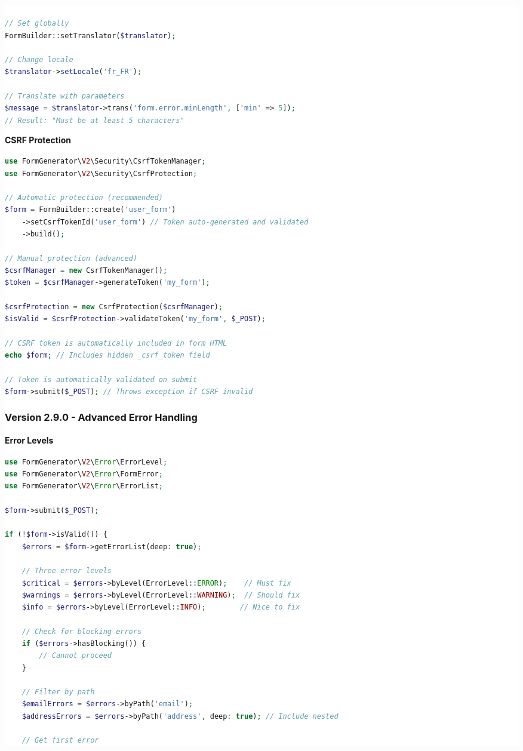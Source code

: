 ```php

// Set globally
FormBuilder::setTranslator($translator);

// Change locale
$translator->setLocale('fr_FR');

// Translate with parameters
$message = $translator->trans('form.error.minLength', ['min' => 5]);
// Result: "Must be at least 5 characters"
```

**CSRF Protection**
```php
use FormGenerator\V2\Security\CsrfTokenManager;
use FormGenerator\V2\Security\CsrfProtection;

// Automatic protection (recommended)
$form = FormBuilder::create('user_form')
    ->setCsrfTokenId('user_form') // Token auto-generated and validated
    ->build();

// Manual protection (advanced)
$csrfManager = new CsrfTokenManager();
$token = $csrfManager->generateToken('my_form');

$csrfProtection = new CsrfProtection($csrfManager);
$isValid = $csrfProtection->validateToken('my_form', $_POST);

// CSRF token is automatically included in form HTML
echo $form; // Includes hidden _csrf_token field

// Token is automatically validated on submit
$form->submit($_POST); // Throws exception if CSRF invalid
```

### Version 2.9.0 - Advanced Error Handling

**Error Levels**
```php
use FormGenerator\V2\Error\ErrorLevel;
use FormGenerator\V2\Error\FormError;
use FormGenerator\V2\Error\ErrorList;

$form->submit($_POST);

if (!$form->isValid()) {
    $errors = $form->getErrorList(deep: true);

    // Three error levels
    $critical = $errors->byLevel(ErrorLevel::ERROR);    // Must fix
    $warnings = $errors->byLevel(ErrorLevel::WARNING);  // Should fix
    $info = $errors->byLevel(ErrorLevel::INFO);        // Nice to fix

    // Check for blocking errors
    if ($errors->hasBlocking()) {
        // Cannot proceed
    }

    // Filter by path
    $emailErrors = $errors->byPath('email');
    $addressErrors = $errors->byPath('address', deep: true); // Include nested

    // Get first error
```